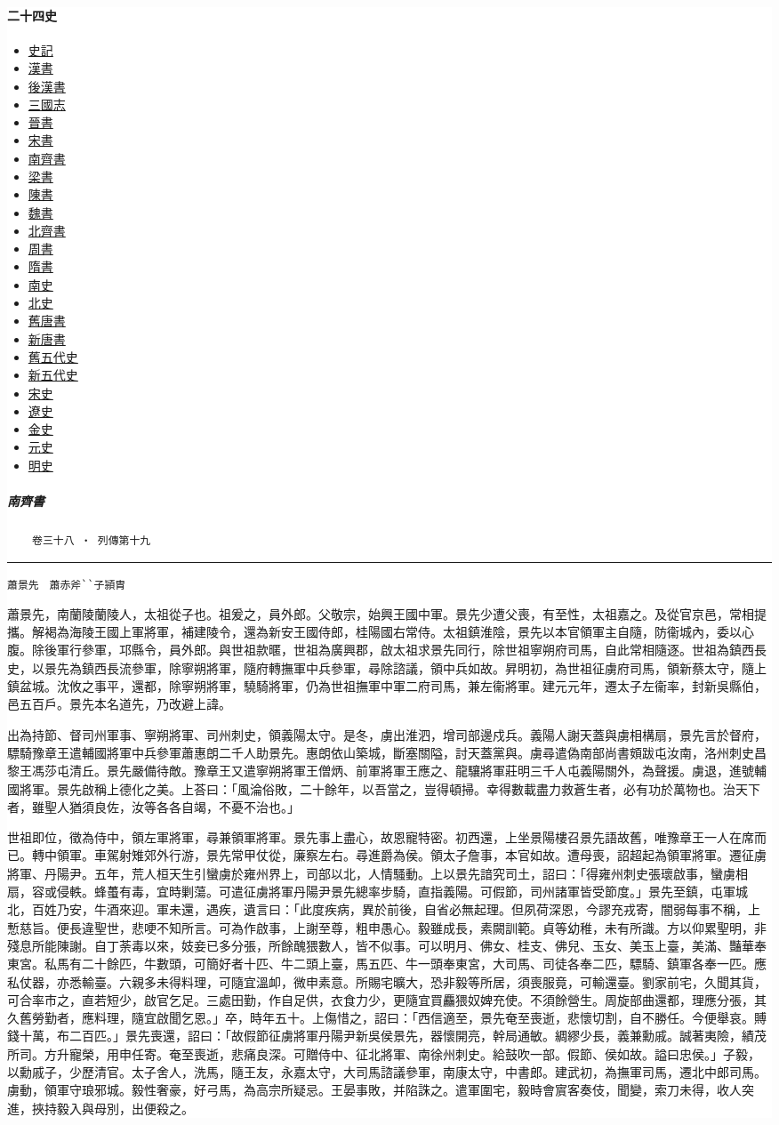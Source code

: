  



#### 二十四史

*   [史記](../a01/a01.md)
*   [漢書](../a02/a02.md)
*   [後漢書](../a03/a03.md)
*   [三國志](../a04/a04.md)
*   [晉書](../a05/a05.md)
*   [宋書](../a06/a06.md)
*   [南齊書](../a07/a07.md)
*   [梁書](../a08/a08.md)
*   [陳書](../a09/a09.md)
*   [魏書](../a10/a10.md)
*   [北齊書](../a11/a11.md)
*   [周書](../a12/a12.md)
*   [隋書](../a13/a13.md)
*   [南史](../a14/a14.md)
*   [北史](../a15/a15.md)
*   [舊唐書](../a16/a16.md)
*   [新唐書](../a17/a17.md)
*   [舊五代史](../a18/a18.md)
*   [新五代史](../a19/a19.md)
*   [宋史](../a20/a20.md)
*   [遼史](../a21/a21.md)
*   [金史](../a22/a22.md)
*   [元史](../a23/a23.md)
*   [明史](../a24/a24.md)


##### 南齊書
　　`卷三十八 ‧ 列傳第十九`    

* * *

 `蕭景先　蕭赤斧``子頴胄`

蕭景先，南蘭陵蘭陵人，太祖從子也。祖爰之，員外郎。父敬宗，始興王國中軍。景先少遭父喪，有至性，太祖嘉之。及從官京邑，常相提攜。解褐為海陵王國上軍將軍，補建陵令，還為新安王國侍郎，桂陽國右常侍。太祖鎮淮陰，景先以本官領軍主自隨，防衞城內，委以心腹。除後軍行參軍，邛縣令，員外郎。與世祖款暱，世祖為廣興郡，啟太祖求景先同行，除世祖寧朔府司馬，自此常相隨逐。世祖為鎮西長史，以景先為鎮西長流參軍，除寧朔將軍，隨府轉撫軍中兵參軍，尋除諮議，領中兵如故。昇明初，為世祖征虜府司馬，領新蔡太守，隨上鎮盆城。沈攸之事平，還都，除寧朔將軍，驍騎將軍，仍為世祖撫軍中軍二府司馬，兼左衞將軍。建元元年，遷太子左衞率，封新吳縣伯，邑五百戶。景先本名道先，乃改避上諱。

出為持節、督司州軍事、寧朔將軍、司州刺史，領義陽太守。是冬，虜出淮泗，增司部邊戍兵。義陽人謝天蓋與虜相構扇，景先言於督府，驃騎豫章王遣輔國將軍中兵參軍蕭惠朗二千人助景先。惠朗依山築城，斷塞關隘，討天蓋黨與。虜尋遣偽南部尚書頞跋屯汝南，洛州刺史昌黎王馮莎屯清丘。景先嚴備待敵。豫章王又遣寧朔將軍王僧炳、前軍將軍王應之、龍驤將軍莊明三千人屯義陽關外，為聲援。虜退，進號輔國將軍。景先啟稱上德化之美。上荅曰：「風淪俗敗，二十餘年，以吾當之，豈得頓掃。幸得數載盡力救蒼生者，必有功於萬物也。治天下者，雖聖人猶須良佐，汝等各各自竭，不憂不治也。」

世祖即位，徵為侍中，領左軍將軍，尋兼領軍將軍。景先事上盡心，故恩寵特密。初西還，上坐景陽樓召景先語故舊，唯豫章王一人在席而已。轉中領軍。車駕射雉郊外行游，景先常甲仗從，廉察左右。尋進爵為侯。領太子詹事，本官如故。遭母喪，詔超起為領軍將軍。遷征虜將軍、丹陽尹。五年，荒人桓天生引蠻虜於雍州界上，司部以北，人情騷動。上以景先諳究司土，詔曰：「得雍州刺史張瓌啟事，蠻虜相扇，容或侵軼。蜂蠆有毒，宜時剿蕩。可遣征虜將軍丹陽尹景先總率步騎，直指義陽。可假節，司州諸軍皆受節度。」景先至鎮，屯軍城北，百姓乃安，牛酒來迎。軍未還，遇疾，遺言曰：「此度疾病，異於前後，自省必無起理。但夙荷深恩，今謬充戎寄，闇弱每事不稱，上慙慈旨。便長違聖世，悲哽不知所言。可為作啟事，上謝至尊，粗申愚心。毅雖成長，素闕訓範。貞等幼稚，未有所識。方以仰累聖明，非殘息所能陳謝。自丁荼毒以來，妓妾已多分張，所餘醜猥數人，皆不似事。可以明月、佛女、桂支、佛兒、玉女、美玉上臺，美滿、豔華奉東宮。私馬有二十餘匹，牛數頭，可簡好者十匹、牛二頭上臺，馬五匹、牛一頭奉東宮，大司馬、司徒各奉二匹，驃騎、鎮軍各奉一匹。應私仗器，亦悉輸臺。六親多未得料理，可隨宜溫卹，微申素意。所賜宅曠大，恐非毅等所居，須喪服竟，可輸還臺。劉家前宅，久聞其貨，可合率市之，直若短少，啟官乞足。三處田勤，作自足供，衣食力少，更隨宜買麤猥奴婢充使。不須餘營生。周旋部曲還都，理應分張，其久舊勞勤者，應料理，隨宜啟聞乞恩。」卒，時年五十。上傷惜之，詔曰：「西信適至，景先奄至喪逝，悲懷切割，自不勝任。今便舉哀。賻錢十萬，布二百匹。」景先喪還，詔曰：「故假節征虜將軍丹陽尹新吳侯景先，器懷開亮，幹局通敏。綢繆少長，義兼勳戚。誠著夷險，績茂所司。方升寵榮，用申任寄。奄至喪逝，悲痛良深。可贈侍中、征北將軍、南徐州刺史。給鼓吹一部。假節、侯如故。謚曰忠侯。」子毅，以勳戚子，少歷清官。太子舍人，洗馬，隨王友，永嘉太守，大司馬諮議參軍，南康太守，中書郎。建武初，為撫軍司馬，遷北中郎司馬。虜動，領軍守琅邪城。毅性奢豪，好弓馬，為高宗所疑忌。王晏事敗，并陷誅之。遣軍圍宅，毅時會賔客奏伎，聞變，索刀未得，收人突進，挾持毅入與母別，出便殺之。
